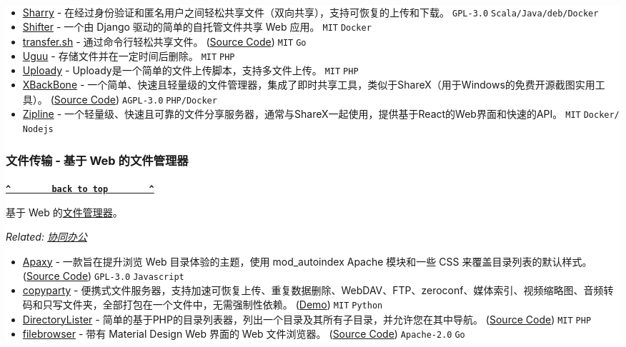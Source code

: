 - [Sharry](https://github.com/eikek/sharry) - 在经过身份验证和匿名用户之间轻松共享文件（双向共享），支持可恢复的上传和下载。 `GPL-3.0` `Scala/Java/deb/Docker`
- [Shifter](https://github.com/TobySuch/Shifter) - 一个由 Django 驱动的简单的自托管文件共享 Web 应用。 `MIT` `Docker`
- [transfer.sh](https://transfer.sh) - 通过命令行轻松共享文件。 ([Source Code](https://github.com/dutchcoders/transfer.sh)) `MIT` `Go`
- [Uguu](https://github.com/nokonoko/uguu) - 存储文件并在一定时间后删除。 `MIT` `PHP`
- [Uploady](https://github.com/farisc0de/Uploady) - Uploady是一个简单的文件上传脚本，支持多文件上传。 `MIT` `PHP`
- [XBackBone](https://xbackbone.app/) - 一个简单、快速且轻量级的文件管理器，集成了即时共享工具，类似于ShareX（用于Windows的免费开源截图实用工具）。 ([Source Code](https://github.com/SergiX44/XBackBone)) `AGPL-3.0` `PHP/Docker`
- [Zipline](https://github.com/diced/zipline) - 一个轻量级、快速且可靠的文件分享服务器，通常与ShareX一起使用，提供基于React的Web界面和快速的API。 `MIT` `Docker/Nodejs`


### 文件传输 - 基于 Web 的文件管理器

**[`^        back to top        ^`](#Awesome-Selfhosted)**

基于 Web 的[文件管理器](https://en.wikipedia.org/wiki/File_manager)。

_Related: [协同办公](#协同办公)_

- [Apaxy](https://oupala.github.io/apaxy/) - 一款旨在提升浏览 Web 目录体验的主题，使用 mod_autoindex Apache 模块和一些 CSS 来覆盖目录列表的默认样式。 ([Source Code](https://github.com/oupala/apaxy)) `GPL-3.0` `Javascript`
- [copyparty](https://github.com/9001/copyparty) - 便携式文件服务器，支持加速可恢复上传、重复数据删除、WebDAV、FTP、zeroconf、媒体索引、视频缩略图、音频转码和只写文件夹，全部打包在一个文件中，无需强制性依赖。 ([Demo](https://a.ocv.me/pub/demo/)) `MIT` `Python`
- [DirectoryLister](https://www.directorylister.com/) - 简单的基于PHP的目录列表器，列出一个目录及其所有子目录，并允许您在其中导航。 ([Source Code](https://github.com/DirectoryLister/DirectoryLister)) `MIT` `PHP`
- [filebrowser](https://filebrowser.org/) - 带有 Material Design Web 界面的 Web 文件浏览器。 ([Source Code](https://github.com/filebrowser/filebrowser)) `Apache-2.0` `Go`
